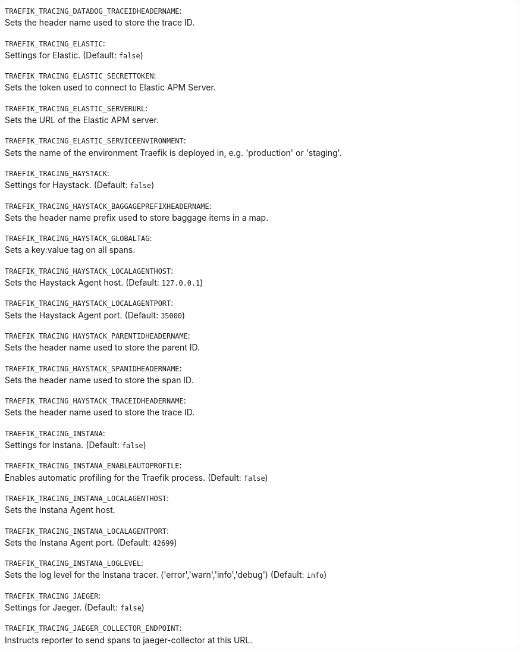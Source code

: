 `TRAEFIK_TRACING_DATADOG_TRACEIDHEADERNAME`:  
Sets the header name used to store the trace ID.

`TRAEFIK_TRACING_ELASTIC`:  
Settings for Elastic. (Default: `false`)

`TRAEFIK_TRACING_ELASTIC_SECRETTOKEN`:  
Sets the token used to connect to Elastic APM Server.

`TRAEFIK_TRACING_ELASTIC_SERVERURL`:  
Sets the URL of the Elastic APM server.

`TRAEFIK_TRACING_ELASTIC_SERVICEENVIRONMENT`:  
Sets the name of the environment Traefik is deployed in, e.g. 'production' or 'staging'.

`TRAEFIK_TRACING_HAYSTACK`:  
Settings for Haystack. (Default: `false`)

`TRAEFIK_TRACING_HAYSTACK_BAGGAGEPREFIXHEADERNAME`:  
Sets the header name prefix used to store baggage items in a map.

`TRAEFIK_TRACING_HAYSTACK_GLOBALTAG`:  
Sets a key:value tag on all spans.

`TRAEFIK_TRACING_HAYSTACK_LOCALAGENTHOST`:  
Sets the Haystack Agent host. (Default: `127.0.0.1`)

`TRAEFIK_TRACING_HAYSTACK_LOCALAGENTPORT`:  
Sets the Haystack Agent port. (Default: `35000`)

`TRAEFIK_TRACING_HAYSTACK_PARENTIDHEADERNAME`:  
Sets the header name used to store the parent ID.

`TRAEFIK_TRACING_HAYSTACK_SPANIDHEADERNAME`:  
Sets the header name used to store the span ID.

`TRAEFIK_TRACING_HAYSTACK_TRACEIDHEADERNAME`:  
Sets the header name used to store the trace ID.

`TRAEFIK_TRACING_INSTANA`:  
Settings for Instana. (Default: `false`)

`TRAEFIK_TRACING_INSTANA_ENABLEAUTOPROFILE`:  
Enables automatic profiling for the Traefik process. (Default: `false`)

`TRAEFIK_TRACING_INSTANA_LOCALAGENTHOST`:  
Sets the Instana Agent host.

`TRAEFIK_TRACING_INSTANA_LOCALAGENTPORT`:  
Sets the Instana Agent port. (Default: `42699`)

`TRAEFIK_TRACING_INSTANA_LOGLEVEL`:  
Sets the log level for the Instana tracer. ('error','warn','info','debug') (Default: `info`)

`TRAEFIK_TRACING_JAEGER`:  
Settings for Jaeger. (Default: `false`)

`TRAEFIK_TRACING_JAEGER_COLLECTOR_ENDPOINT`:  
Instructs reporter to send spans to jaeger-collector at this URL.
